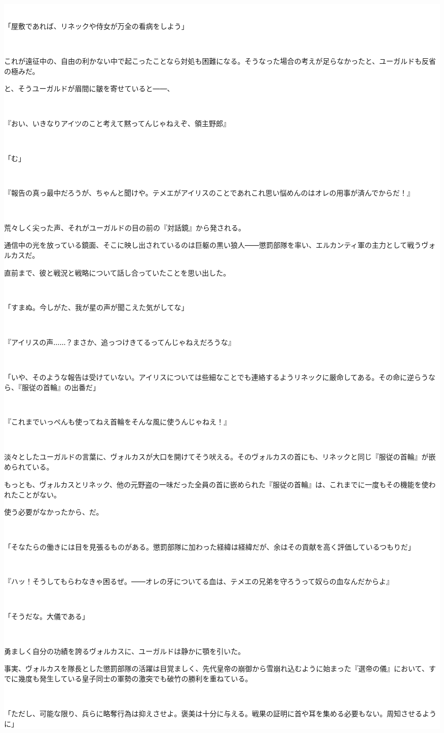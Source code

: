 　

「屋敷であれば、リネックや侍女が万全の看病をしよう」

　

これが遠征中の、自由の利かない中で起こったことなら対処も困難になる。そうなった場合の考えが足らなかったと、ユーガルドも反省の極みだ。

と、そうユーガルドが眉間に皺を寄せていると――、

　

『おい、いきなりアイツのこと考えて黙ってんじゃねえぞ、領主野郎』

　

「む」

　

『報告の真っ最中だろうが、ちゃんと聞けや。テメエがアイリスのことであれこれ思い悩めんのはオレの用事が済んでからだ！』

　

荒々しく尖った声、それがユーガルドの目の前の『対話鏡』から発される。

通信中の光を放っている鏡面、そこに映し出されているのは巨躯の黒い狼人――懲罰部隊を率い、エルカンティ軍の主力として戦うヴォルカスだ。

直前まで、彼と戦況と戦略について話し合っていたことを思い出した。

　

「すまぬ。今しがた、我が星の声が聞こえた気がしてな」

　

『アイリスの声……？まさか、追っつけきてるってんじゃねえだろうな』

　

「いや、そのような報告は受けていない。アイリスについては些細なことでも連絡するようリネックに厳命してある。その命に逆らうなら、『服従の首輪』の出番だ」

　

『これまでいっぺんも使ってねえ首輪をそんな風に使うんじゃねえ！』

　

淡々としたユーガルドの言葉に、ヴォルカスが大口を開けてそう吠える。そのヴォルカスの首にも、リネックと同じ『服従の首輪』が嵌められている。

もっとも、ヴォルカスとリネック、他の元野盗の一味だった全員の首に嵌められた『服従の首輪』は、これまでに一度もその機能を使われたことがない。

使う必要がなかったから、だ。

　

「そなたらの働きには目を見張るものがある。懲罰部隊に加わった経緯は経緯だが、余はその貢献を高く評価しているつもりだ」

　

『ハッ！そうしてもらわなきゃ困るぜ。――オレの牙についてる血は、テメエの兄弟を守ろうって奴らの血なんだからよ』

　

「そうだな。大儀である」

　

勇ましく自分の功績を誇るヴォルカスに、ユーガルドは静かに顎を引いた。

事実、ヴォルカスを隊長とした懲罰部隊の活躍は目覚ましく、先代皇帝の崩御から雪崩れ込むように始まった『選帝の儀』において、すでに幾度も発生している皇子同士の軍勢の激突でも破竹の勝利を重ねている。

　

「ただし、可能な限り、兵らに略奪行為は抑えさせよ。褒美は十分に与える。戦果の証明に首や耳を集める必要もない。周知させるように」
